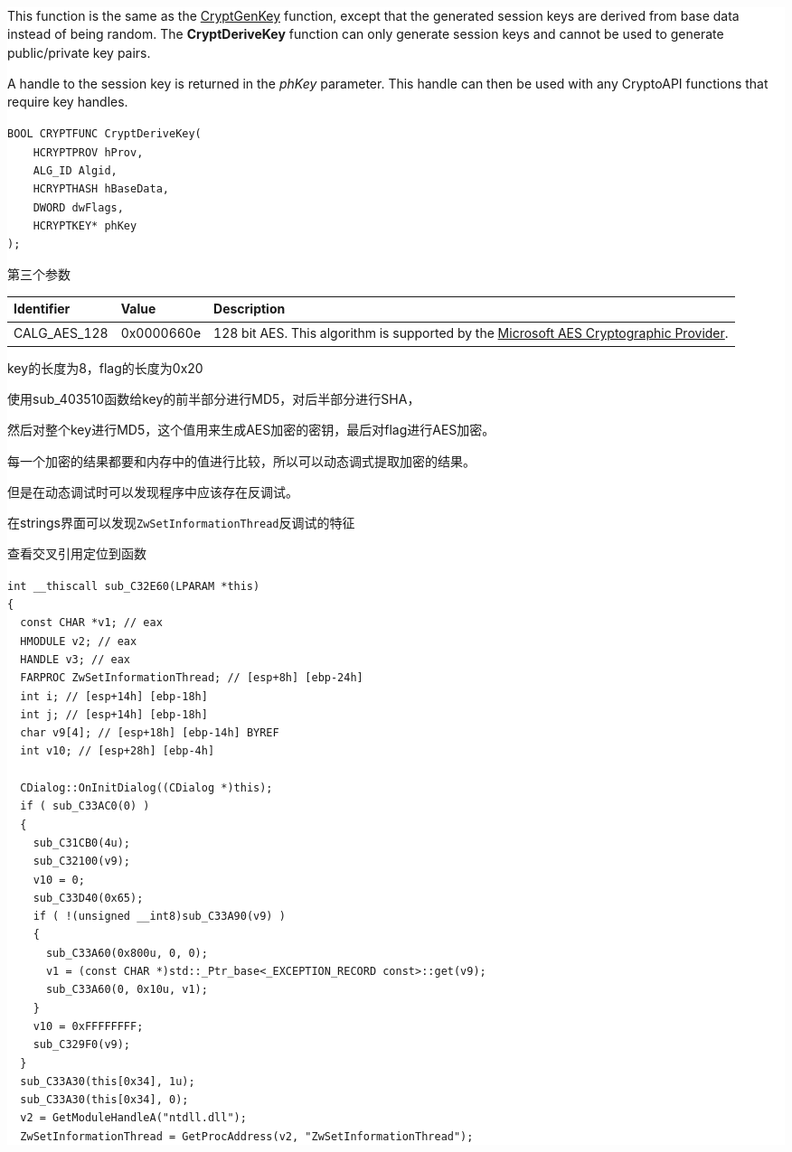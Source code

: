 This function is the same as the [CryptGenKey](wce50lrfcryptgenkey.htm) function, except that the  generated session keys are derived from base data instead of being random. The  **CryptDeriveKey** function can only generate session keys and cannot be used  to generate public/private key pairs.

A handle to the session key is returned in the *phKey* parameter. This  handle can then be used with any CryptoAPI functions that require key handles.

```assembly
BOOL CRYPTFUNC CryptDeriveKey(
    HCRYPTPROV hProv,
    ALG_ID Algid, 
    HCRYPTHASH hBaseData,
    DWORD dwFlags,
    HCRYPTKEY* phKey
);
```

第三个参数

| Identifier   | Value      | Description                                                  |
| :----------- | :--------- | :----------------------------------------------------------- |
| CALG_AES_128 | 0x0000660e | 128 bit AES. This algorithm is supported by the [Microsoft AES Cryptographic Provider](https://docs.microsoft.com/en-us/windows/win32/seccrypto/microsoft-aes-cryptographic-provider). |

key的长度为8，flag的长度为0x20

使用sub_403510函数给key的前半部分进行MD5，对后半部分进行SHA，

然后对整个key进行MD5，这个值用来生成AES加密的密钥，最后对flag进行AES加密。

每一个加密的结果都要和内存中的值进行比较，所以可以动态调式提取加密的结果。

但是在动态调试时可以发现程序中应该存在反调试。

在strings界面可以发现`ZwSetInformationThread`反调试的特征

查看交叉引用定位到函数

```assembly
int __thiscall sub_C32E60(LPARAM *this)
{
  const CHAR *v1; // eax
  HMODULE v2; // eax
  HANDLE v3; // eax
  FARPROC ZwSetInformationThread; // [esp+8h] [ebp-24h]
  int i; // [esp+14h] [ebp-18h]
  int j; // [esp+14h] [ebp-18h]
  char v9[4]; // [esp+18h] [ebp-14h] BYREF
  int v10; // [esp+28h] [ebp-4h]

  CDialog::OnInitDialog((CDialog *)this);
  if ( sub_C33AC0(0) )
  {
    sub_C31CB0(4u);
    sub_C32100(v9);
    v10 = 0;
    sub_C33D40(0x65);
    if ( !(unsigned __int8)sub_C33A90(v9) )
    {
      sub_C33A60(0x800u, 0, 0);
      v1 = (const CHAR *)std::_Ptr_base<_EXCEPTION_RECORD const>::get(v9);
      sub_C33A60(0, 0x10u, v1);
    }
    v10 = 0xFFFFFFFF;
    sub_C329F0(v9);
  }
  sub_C33A30(this[0x34], 1u);
  sub_C33A30(this[0x34], 0);
  v2 = GetModuleHandleA("ntdll.dll");
  ZwSetInformationThread = GetProcAddress(v2, "ZwSetInformationThread");
```
